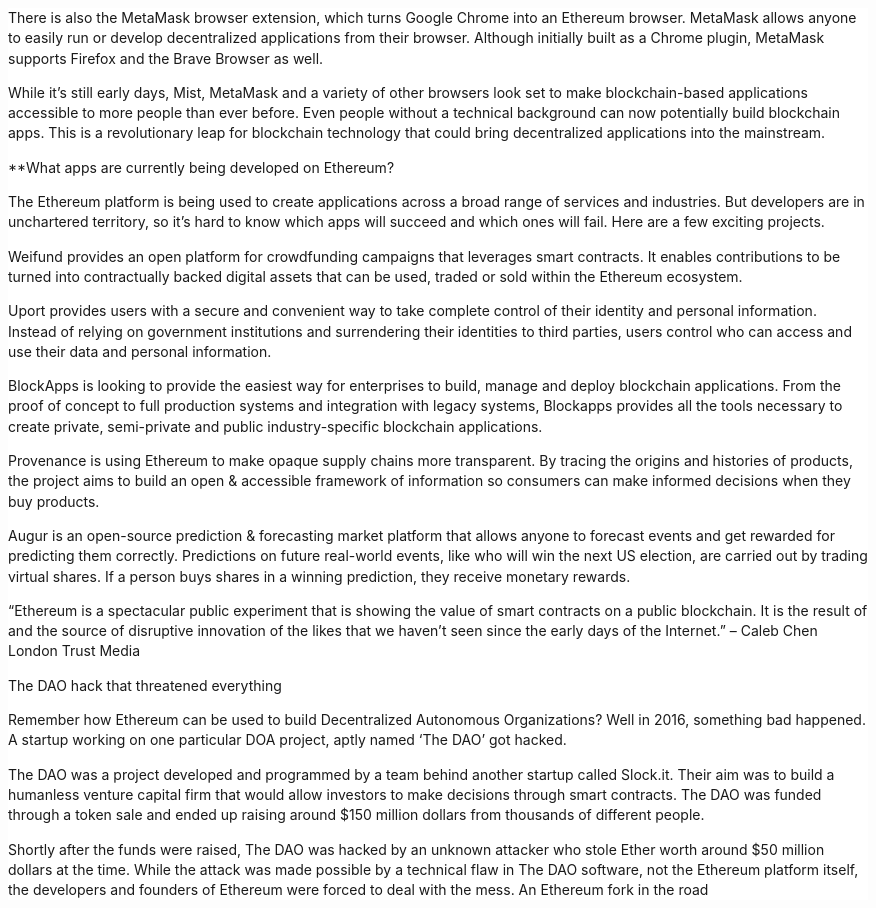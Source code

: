 There is also the MetaMask browser extension, which turns Google Chrome into an Ethereum browser. MetaMask allows anyone to easily run or develop decentralized applications from their browser. Although initially built as a Chrome plugin, MetaMask supports Firefox and the Brave Browser as well.

While it’s still early days, Mist, MetaMask and a variety of other browsers look set to make blockchain-based applications accessible to more people than ever before. Even people without a technical background can now potentially build blockchain apps. This is a revolutionary leap for blockchain technology that could bring decentralized applications into the mainstream.

 
**What apps are currently being developed on Ethereum?

 

The Ethereum platform is being used to create applications across a broad range of services and industries. But developers are in unchartered territory, so it’s hard to know which apps will succeed and which ones will fail. Here are a few exciting projects.  

Weifund provides an open platform for crowdfunding campaigns that leverages smart contracts. It enables contributions to be turned into contractually backed digital assets that can be used, traded or sold within the Ethereum ecosystem.

Uport provides users with a secure and convenient way to take complete control of their identity and personal information. Instead of relying on government institutions and surrendering their identities to third parties, users control who can access and use their data and personal information.

BlockApps is looking to provide the easiest way for enterprises to build, manage and deploy blockchain applications. From the proof of concept to full production systems and integration with legacy systems, Blockapps provides all the tools necessary to create private, semi-private and public industry-specific blockchain applications.

Provenance is using Ethereum to make opaque supply chains more transparent. By tracing the origins and histories of products, the project aims to build an open & accessible framework of information so consumers can make informed decisions when they buy products.

Augur is an open-source prediction & forecasting market platform that allows anyone to forecast events and get rewarded for predicting them correctly. Predictions on future real-world events, like who will win the next US election, are carried out by trading virtual shares. If a person buys shares in a winning prediction, they receive monetary rewards.

 

“Ethereum is a spectacular public experiment that is showing the value of smart contracts on a public blockchain. It is the result of and the source of disruptive innovation of the likes that we haven’t seen since the early days of the Internet.” – Caleb Chen London Trust Media

 
The DAO hack that threatened everything

Remember how Ethereum can be used to build Decentralized Autonomous Organizations? Well in 2016, something bad happened. A startup working on one particular DOA project, aptly named ‘The DAO’ got hacked.

The DAO was a project developed and programmed by a team behind another startup called Slock.it. Their aim was to build a humanless venture capital firm that would allow investors to make decisions through smart contracts. The DAO was funded through a token sale and ended up raising around $150 million dollars from thousands of different people.

Shortly after the funds were raised, The DAO was hacked by an unknown attacker who stole Ether worth around $50 million dollars at the time. While the attack was made possible by a technical flaw in The DAO software, not the Ethereum platform itself, the developers and founders of Ethereum were forced to deal with the mess.
An Ethereum fork in the road
